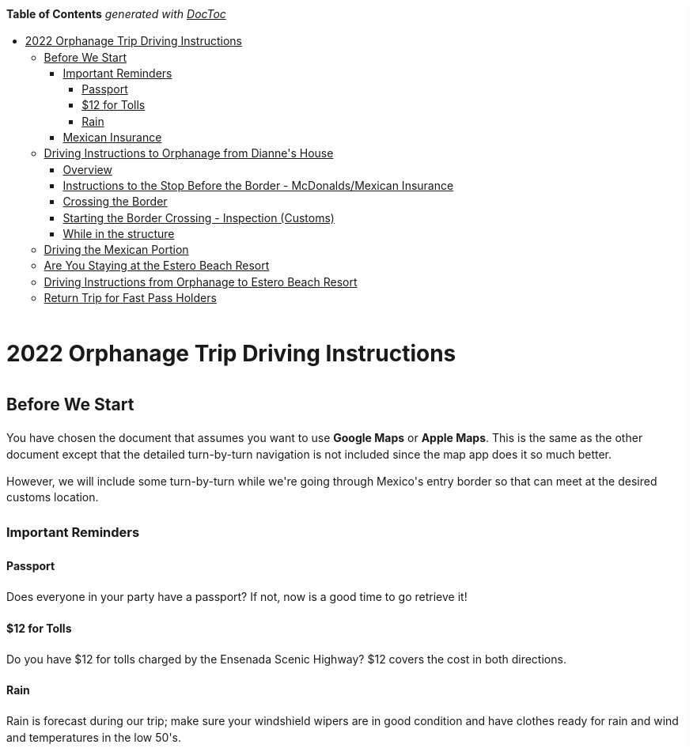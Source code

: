 

**Table of Contents**  *generated with [DocToc](https://github.com/thlorenz/doctoc)*

- [2022 Orphanage Trip Driving Instructions](#2022-orphanage-trip-driving-instructions)
  - [Before We Start](#before-we-start)
    - [Important Reminders](#important-reminders)
      - [Passport](#passport)
      - [$12 for Tolls](#12-for-tolls)
      - [Rain](#rain)
    - [Mexican Insurance](#mexican-insurance)
  - [Driving Instructions to Orphanage from Dianne's House](#driving-instructions-to-orphanage-from-diannes-house)
    - [Overview](#overview)
    - [Instructions to the Stop Before the Border - McDonalds/Mexican Insurance](#instructions-to-the-stop-before-the-border---mcdonaldsmexican-insurance)
    - [Crossing the Border](#crossing-the-border)
    - [Starting the Border Crossing - Inspection (Customs)](#starting-the-border-crossing---inspection-customs)
    - [While in the structure](#while-in-the-structure)
  - [Driving the Mexican Portion](#driving-the-mexican-portion)
  - [Are You Staying at the Estero Beach Resort](#are-you-staying-at-the-estero-beach-resort)
  - [Driving Instructions from Orphanage to Estero Beach Resort](#driving-instructions-from-orphanage-to-estero-beach-resort)
  - [Return Trip for Fast Pass Holders](#return-trip-for-fast-pass-holders)



# 2022 Orphanage Trip Driving Instructions

## Before We Start

You have chosen the document that assumes you want to use **Google Maps** or **Apple Maps**.  This is the same as the other document except that the detailed turn-by-turn navigation is not included since the map app does it so much better.

However, we will include some turn-by-turn while we're going through Mexico's entry border so that can meet at the desired customs location.

### Important Reminders

#### Passport

Does everyone in your party have a passport?  If not, now is a good time to go retrieve it!

#### $12 for Tolls

Do you have $12 for tolls charged by the Ensenada Scenic Highway?  $12 covers the cost in both directions.

#### Rain

Rain is forecast during our trip; make sure your windshield wipers are in good condition and have clothes ready for rain and wind and temperatures in the low 50's.

